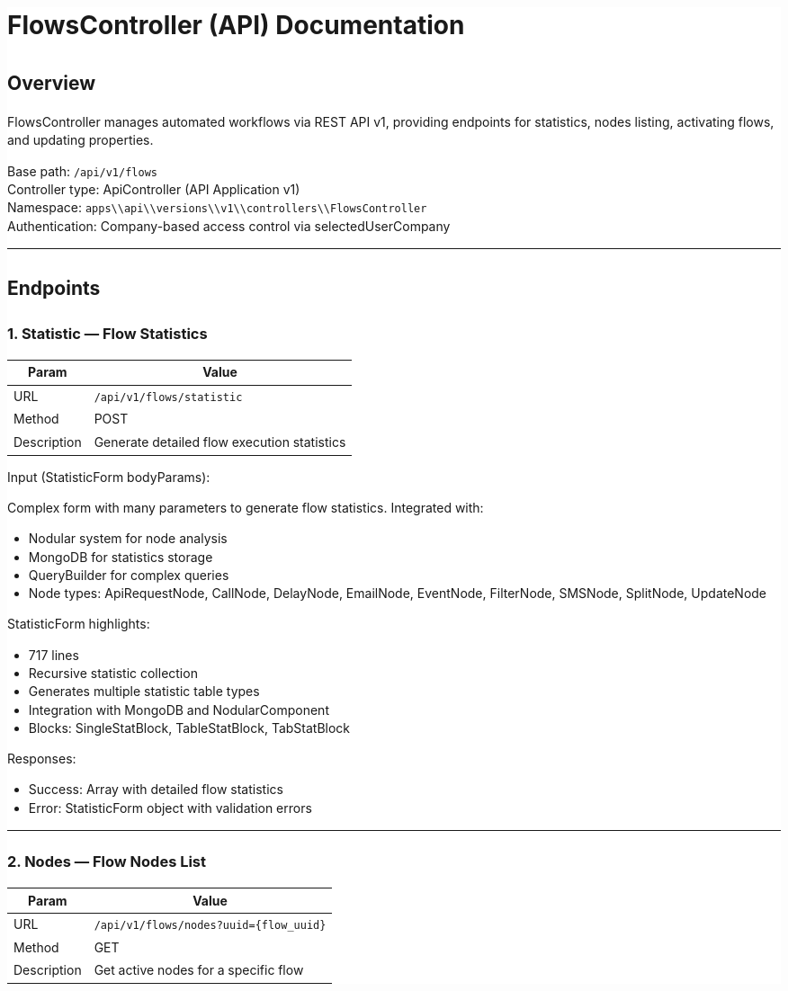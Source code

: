 # FlowsController (API) Documentation

## Overview

FlowsController manages automated workflows via REST API v1, providing endpoints for statistics, nodes listing, activating flows, and updating properties.

Base path: `/api/v1/flows`  
Controller type: ApiController (API Application v1)  
Namespace: `apps\\api\\versions\\v1\\controllers\\FlowsController`  
Authentication: Company-based access control via selectedUserCompany

---

## Endpoints

### 1. Statistic — Flow Statistics

| Param | Value |
|------|-------|
| URL | `/api/v1/flows/statistic` |
| Method | POST |
| Description | Generate detailed flow execution statistics |

Input (StatisticForm bodyParams):

Complex form with many parameters to generate flow statistics. Integrated with:
- Nodular system for node analysis
- MongoDB for statistics storage
- QueryBuilder for complex queries
- Node types: ApiRequestNode, CallNode, DelayNode, EmailNode, EventNode, FilterNode, SMSNode, SplitNode, UpdateNode

StatisticForm highlights:
- 717 lines
- Recursive statistic collection
- Generates multiple statistic table types
- Integration with MongoDB and NodularComponent
- Blocks: SingleStatBlock, TableStatBlock, TabStatBlock

Responses:
- Success: Array with detailed flow statistics
- Error: StatisticForm object with validation errors

---

### 2. Nodes — Flow Nodes List

| Param | Value |
|------|-------|
| URL | `/api/v1/flows/nodes?uuid={flow_uuid}` |
| Method | GET |
| Description | Get active nodes for a specific flow |
